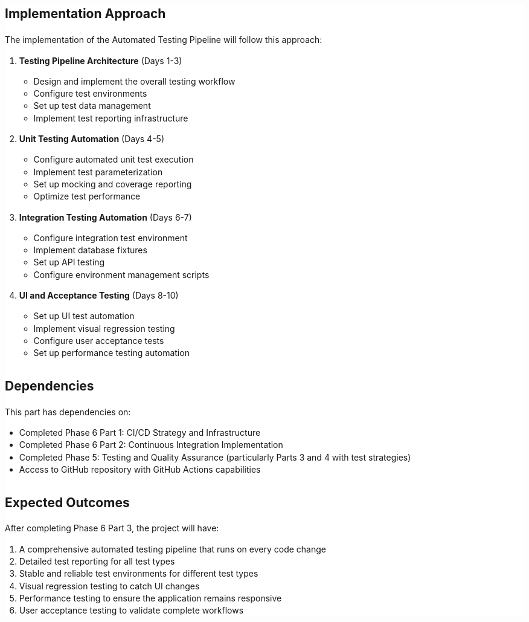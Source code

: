 ## Implementation Approach

The implementation of the Automated Testing Pipeline will follow this approach:

1. **Testing Pipeline Architecture** (Days 1-3)
   - Design and implement the overall testing workflow
   - Configure test environments
   - Set up test data management
   - Implement test reporting infrastructure

2. **Unit Testing Automation** (Days 4-5)
   - Configure automated unit test execution
   - Implement test parameterization
   - Set up mocking and coverage reporting
   - Optimize test performance

3. **Integration Testing Automation** (Days 6-7)
   - Configure integration test environment
   - Implement database fixtures
   - Set up API testing
   - Configure environment management scripts

4. **UI and Acceptance Testing** (Days 8-10)
   - Set up UI test automation
   - Implement visual regression testing
   - Configure user acceptance tests
   - Set up performance testing automation

## Dependencies

This part has dependencies on:
- Completed Phase 6 Part 1: CI/CD Strategy and Infrastructure
- Completed Phase 6 Part 2: Continuous Integration Implementation
- Completed Phase 5: Testing and Quality Assurance (particularly Parts 3 and 4 with test strategies)
- Access to GitHub repository with GitHub Actions capabilities

## Expected Outcomes

After completing Phase 6 Part 3, the project will have:
1. A comprehensive automated testing pipeline that runs on every code change
2. Detailed test reporting for all test types
3. Stable and reliable test environments for different test types
4. Visual regression testing to catch UI changes
5. Performance testing to ensure the application remains responsive
6. User acceptance testing to validate complete workflows 